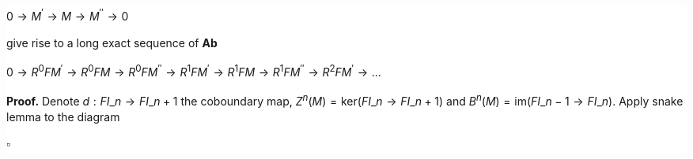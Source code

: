 $0\to M^\prime\to M\to M^{\prime \prime}\to 0$

give rise to a long exact sequence of $\textbf{Ab}$ 

$0\to R^0FM^\prime \to R^0FM\to R^0FM^{\prime\prime}\to R^1FM^\prime \to R^1FM\to R^1FM^{\prime\prime}\to R^2FM^\prime \to...$

**Proof.** Denote $d:FI\_n\to FI\_{n+1}$ the coboundary map, $Z^n(M)=\mathrm{ker}(FI\_n\to FI\_{n+1})$ and $B^n(M)=\mathrm{im}(FI\_{n-1}\to FI\_n)$. Apply snake lemma to the diagram 


<iframe class="quiver-embed" src="https://q.uiver.app/#q=WzAsOCxbMSwxLCJaXntuKzF9KE1eXFxwcmltZSkiXSxbMiwxLCJaXntuKzF9KE0pIl0sWzMsMSwiWl57bisxfShNXntcXHByaW1lXFxwcmltZX0pIl0sWzEsMCwiRkleXFxwcmltZV9uL0JebihNXlxccHJpbWUpIl0sWzIsMCwiRklfbi9CXm4oTSkiXSxbMywwLCJGSV57XFxwcmltZVxccHJpbWV9X24vQl5uKE1ee1xccHJpbWVcXHByaW1lfSkiXSxbNCwwLCIwIl0sWzAsMSwiMCJdLFszLDAsImQiXSxbNCwxLCJkIl0sWzUsMiwiZCJdLFswLDFdLFszLDRdLFs0LDVdLFsxLDJdLFs1LDZdLFs3LDBdXQ==&embed" width="1016" height="304" style="border-radius: 8px; border: none;"></iframe>

$\square$
